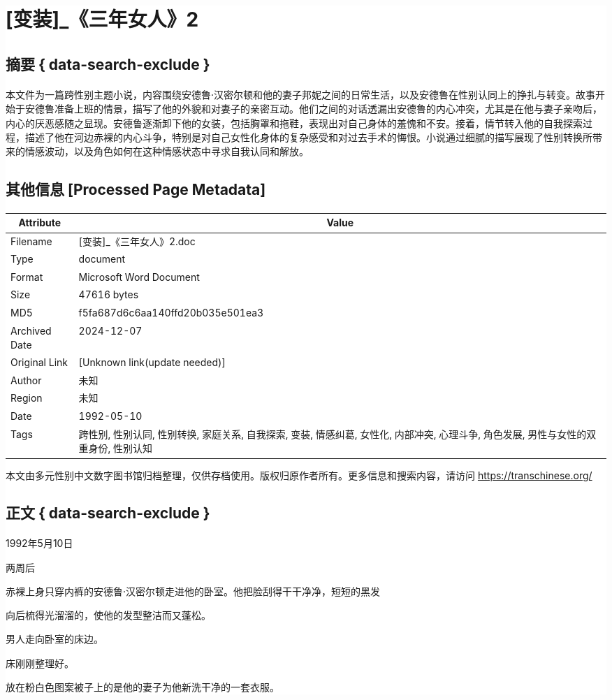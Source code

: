 # [变装]_《三年女人》2



## 摘要  { data-search-exclude }


本文件为一篇跨性别主题小说，内容围绕安德鲁·汉密尔顿和他的妻子邦妮之间的日常生活，以及安德鲁在性别认同上的挣扎与转变。故事开始于安德鲁准备上班的情景，描写了他的外貌和对妻子的亲密互动。他们之间的对话透漏出安德鲁的内心冲突，尤其是在他与妻子亲吻后，内心的厌恶感随之显现。安德鲁逐渐卸下他的女装，包括胸罩和拖鞋，表现出对自己身体的羞愧和不安。接着，情节转入他的自我探索过程，描述了他在河边赤裸的内心斗争，特别是对自己女性化身体的复杂感受和对过去手术的悔恨。小说通过细腻的描写展现了性别转换所带来的情感波动，以及角色如何在这种情感状态中寻求自我认同和解放。



## 其他信息 [Processed Page Metadata]

| Attribute       | Value                                  |
|-----------------|----------------------------------------|
| Filename        | [变装]_《三年女人》2.doc                             |
| Type            | document                                 |
| Format          | Microsoft Word Document                               |
| Size            | 47616 bytes                           |
| MD5             | f5fa687d6c6aa140ffd20b035e501ea3                                  |
| Archived Date   | 2024-12-07                             |
| Original Link   | [Unknown link(update needed)]                         |
| Author          | 未知                               |
| Region          | 未知                               |
| Date            | 1992-05-10                                 |
| Tags            | 跨性别, 性别认同, 性别转换, 家庭关系, 自我探索, 变装, 情感纠葛, 女性化, 内部冲突, 心理斗争, 角色发展, 男性与女性的双重身份, 性别认知                                 |

本文由多元性别中文数字图书馆归档整理，仅供存档使用。版权归原作者所有。更多信息和搜索内容，请访问 <https://transchinese.org/>


## 正文 { data-search-exclude }


1992年5月10日

两周后

赤裸上身只穿内裤的安德鲁·汉密尔顿走进他的卧室。他把脸刮得干干净净，短短的黑发

向后梳得光溜溜的，使他的发型整洁而又蓬松。

男人走向卧室的床边。

床刚刚整理好。

放在粉白色图案被子上的是他的妻子为他新洗干净的一套衣服。
